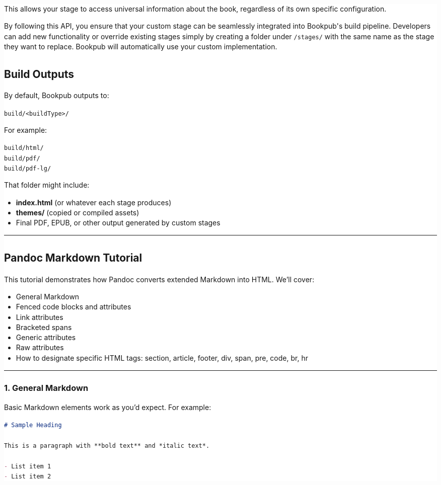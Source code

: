   This allows your stage to access universal information about the book, regardless of its own specific configuration.

By following this API, you ensure that your custom stage can be seamlessly integrated into Bookpub's build pipeline. Developers can add new functionality or override existing stages simply by creating a folder under `/stages/` with the same name as the stage they want to replace. Bookpub will automatically use your custom implementation.

## Build Outputs

By default, Bookpub outputs to:
```
build/<buildType>/
```
For example:
```
build/html/
build/pdf/
build/pdf-lg/
```
That folder might include:
- **index.html** (or whatever each stage produces)
- **themes/** (copied or compiled assets)
- Final PDF, EPUB, or other output generated by custom stages

---

## Pandoc Markdown Tutorial

This tutorial demonstrates how Pandoc converts extended Markdown into HTML. We’ll cover:

- General Markdown
- Fenced code blocks and attributes
- Link attributes
- Bracketed spans
- Generic attributes
- Raw attributes
- How to designate specific HTML tags: section, article, footer, div, span, pre, code, br, hr

---

### 1. General Markdown

Basic Markdown elements work as you’d expect. For example:

```markdown
# Sample Heading

This is a paragraph with **bold text** and *italic text*.

- List item 1
- List item 2
```
